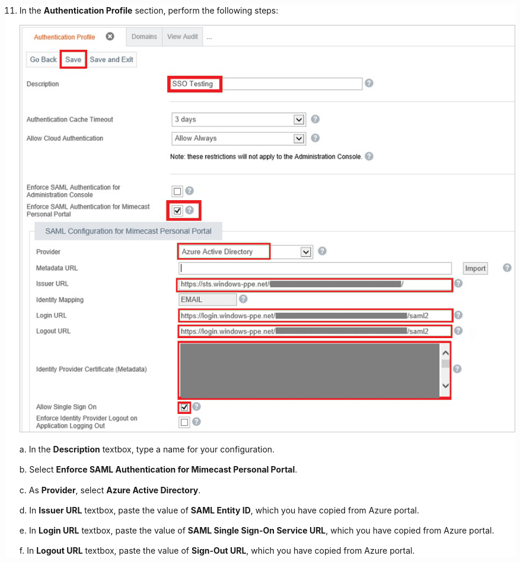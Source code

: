 11. In the **Authentication Profile** section, perform the following steps:
   
    ![Authentication Profile](./media/mimecast-personal-portal-tutorial/ic795001.png "Authentication Profile")
   
    a. In the **Description** textbox, type a name for your configuration.
   
    b. Select **Enforce SAML Authentication for Mimecast Personal Portal**.
   
    c. As **Provider**, select **Azure Active Directory**.
   
    d. In **Issuer URL** textbox, paste the value of **SAML Entity ID**, which you have copied from Azure portal.
   
    e. In **Login URL** textbox, paste the value of **SAML Single Sign-On Service URL**, which you have copied from Azure portal.
   
    f. In **Logout URL** textbox, paste the value of **Sign-Out URL**, which you have copied from Azure portal.

